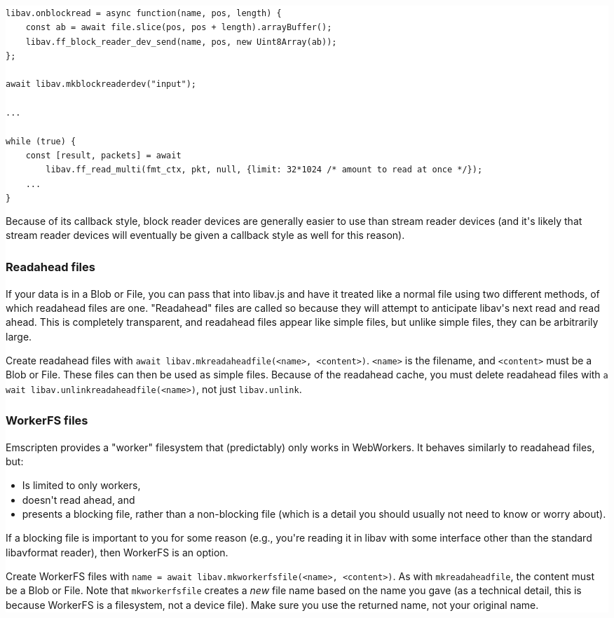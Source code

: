 ```
libav.onblockread = async function(name, pos, length) {
    const ab = await file.slice(pos, pos + length).arrayBuffer();
    libav.ff_block_reader_dev_send(name, pos, new Uint8Array(ab));
};

await libav.mkblockreaderdev("input");

...

while (true) {
    const [result, packets] = await
        libav.ff_read_multi(fmt_ctx, pkt, null, {limit: 32*1024 /* amount to read at once */});
    ...
}
```

Because of its callback style, block reader devices are generally easier to use
than stream reader devices (and it's likely that stream reader devices will
eventually be given a callback style as well for this reason).

### Readahead files

If your data is in a Blob or File, you can pass that into libav.js and have it
treated like a normal file using two different methods, of which readahead files
are one. "Readahead" files are called so because they will attempt to anticipate
libav's next read and read ahead. This is completely transparent, and readahead
files appear like simple files, but unlike simple files, they can be arbitrarily
large.

Create readahead files with `await libav.mkreadaheadfile(<name>, <content>)`.
`<name>` is the filename, and `<content>` must be a Blob or File. These files
can then be used as simple files. Because of the readahead cache, you must
delete readahead files with `await libav.unlinkreadaheadfile(<name>)`, not just
`libav.unlink`.

### WorkerFS files

Emscripten provides a "worker" filesystem that (predictably) only works in
WebWorkers. It behaves similarly to readahead files, but:

 * Is limited to only workers,
 * doesn't read ahead, and
 * presents a blocking file, rather than a non-blocking file (which is a detail
   you should usually not need to know or worry about).

If a blocking file is important to you for some reason (e.g., you're reading it
in libav with some interface other than the standard libavformat reader), then
WorkerFS is an option.

Create WorkerFS files with `name = await libav.mkworkerfsfile(<name>,
<content>)`. As with `mkreadaheadfile`, the content must be a Blob or File. Note
that `mkworkerfsfile` creates a *new* file name based on the name you gave (as a
technical detail, this is because WorkerFS is a filesystem, not a device file).
Make sure you use the returned name, not your original name.
